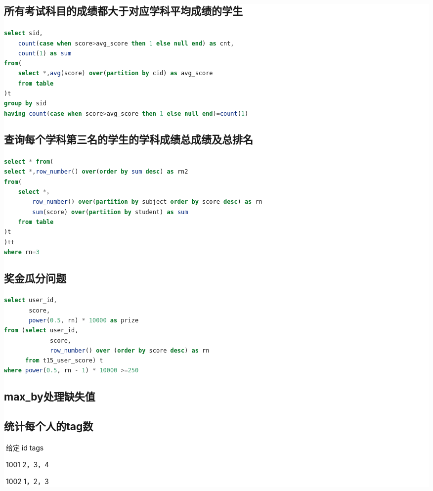 ## 所有考试科目的成绩都大于对应学科平均成绩的学生

```sql
select sid,
	count(case when score>avg_score then 1 else null end) as cnt,
	count(1) as sum
from(
    select *,avg(score) over(partition by cid) as avg_score
    from table
)t
group by sid
having count(case when score>avg_score then 1 else null end)=count(1)
```

## 查询每个学科第三名的学生的学科成绩总成绩及总排名

```sql
select * from(
select *,row_number() over(order by sum desc) as rn2
from(
    select *，
        row_number() over(partition by subject order by score desc) as rn
        sum(score) over(partition by student) as sum
    from table
)t
)tt
where rn=3
```

## 奖金瓜分问题

```sql
select user_id,
       score,
       power(0.5, rn) * 10000 as prize
from (select user_id,
             score,
             row_number() over (order by score desc) as rn
      from t15_user_score) t
where power(0.5, rn - 1) * 10000 >=250
```

## max_by处理缺失值

## 统计每个人的tag数

​              给定     id           tags

​                        1001        2，3，4

​                        1002        1，2，3
